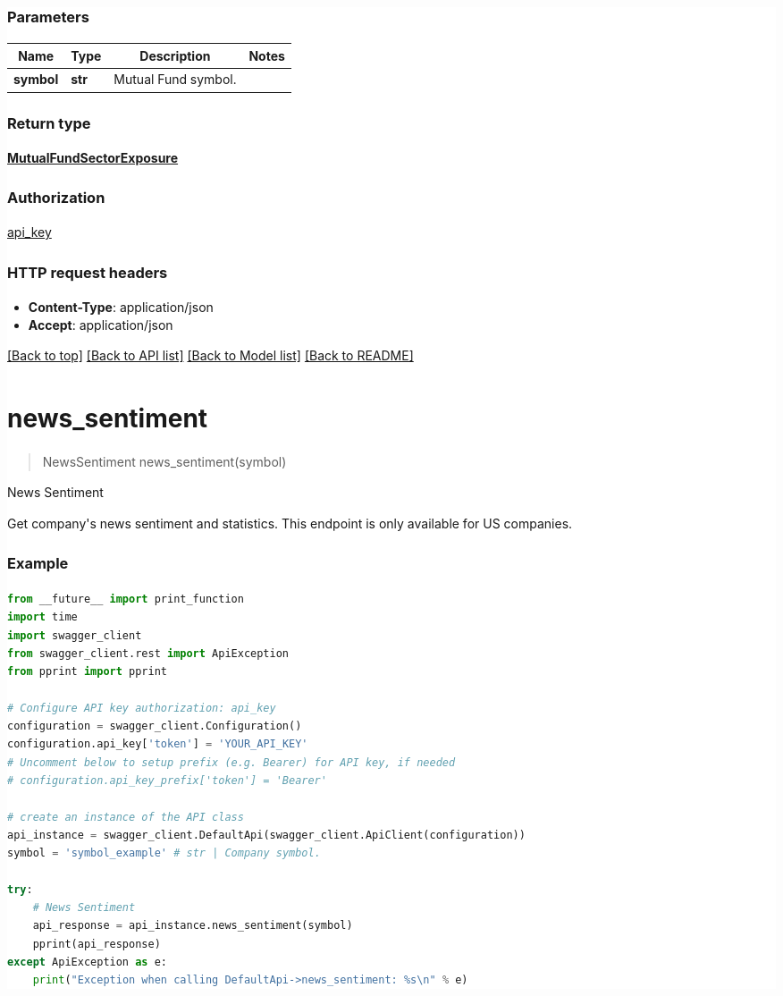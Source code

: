 ### Parameters

Name | Type | Description  | Notes
------------- | ------------- | ------------- | -------------
 **symbol** | **str**| Mutual Fund symbol. | 

### Return type

[**MutualFundSectorExposure**](MutualFundSectorExposure.md)

### Authorization

[api_key](../README.md#api_key)

### HTTP request headers

 - **Content-Type**: application/json
 - **Accept**: application/json

[[Back to top]](#) [[Back to API list]](../README.md#documentation-for-api-endpoints) [[Back to Model list]](../README.md#documentation-for-models) [[Back to README]](../README.md)

# **news_sentiment**
> NewsSentiment news_sentiment(symbol)

News Sentiment

Get company's news sentiment and statistics. This endpoint is only available for US companies.

### Example
```python
from __future__ import print_function
import time
import swagger_client
from swagger_client.rest import ApiException
from pprint import pprint

# Configure API key authorization: api_key
configuration = swagger_client.Configuration()
configuration.api_key['token'] = 'YOUR_API_KEY'
# Uncomment below to setup prefix (e.g. Bearer) for API key, if needed
# configuration.api_key_prefix['token'] = 'Bearer'

# create an instance of the API class
api_instance = swagger_client.DefaultApi(swagger_client.ApiClient(configuration))
symbol = 'symbol_example' # str | Company symbol.

try:
    # News Sentiment
    api_response = api_instance.news_sentiment(symbol)
    pprint(api_response)
except ApiException as e:
    print("Exception when calling DefaultApi->news_sentiment: %s\n" % e)
```
